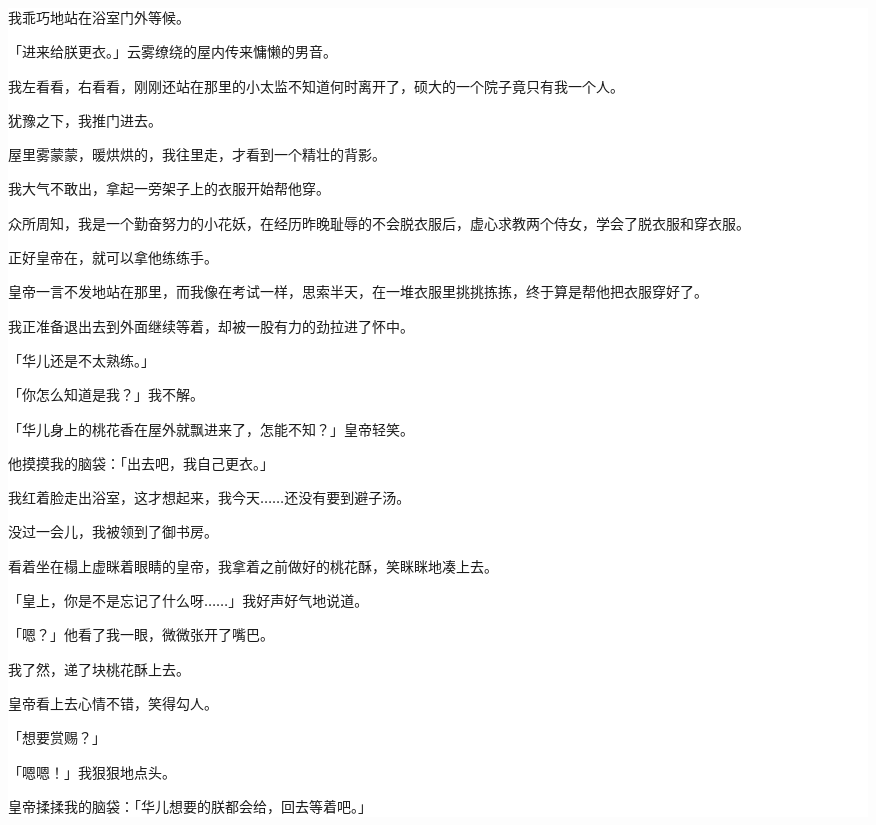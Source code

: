 
我乖巧地站在浴室门外等候。


「进来给朕更衣。」云雾缭绕的屋内传来慵懒的男音。


我左看看，右看看，刚刚还站在那里的小太监不知道何时离开了，硕大的一个院子竟只有我一个人。


犹豫之下，我推门进去。


屋里雾蒙蒙，暖烘烘的，我往里走，才看到一个精壮的背影。


我大气不敢出，拿起一旁架子上的衣服开始帮他穿。


众所周知，我是一个勤奋努力的小花妖，在经历昨晚耻辱的不会脱衣服后，虚心求教两个侍女，学会了脱衣服和穿衣服。


正好皇帝在，就可以拿他练练手。


皇帝一言不发地站在那里，而我像在考试一样，思索半天，在一堆衣服里挑挑拣拣，终于算是帮他把衣服穿好了。


我正准备退出去到外面继续等着，却被一股有力的劲拉进了怀中。


「华儿还是不太熟练。」


「你怎么知道是我？」我不解。


「华儿身上的桃花香在屋外就飘进来了，怎能不知？」皇帝轻笑。


他摸摸我的脑袋：「出去吧，我自己更衣。」


我红着脸走出浴室，这才想起来，我今天……还没有要到避子汤。


没过一会儿，我被领到了御书房。


看着坐在榻上虚眯着眼睛的皇帝，我拿着之前做好的桃花酥，笑眯眯地凑上去。


「皇上，你是不是忘记了什么呀……」我好声好气地说道。


「嗯？」他看了我一眼，微微张开了嘴巴。


我了然，递了块桃花酥上去。


皇帝看上去心情不错，笑得勾人。


「想要赏赐？」


「嗯嗯！」我狠狠地点头。


皇帝揉揉我的脑袋：「华儿想要的朕都会给，回去等着吧。」

